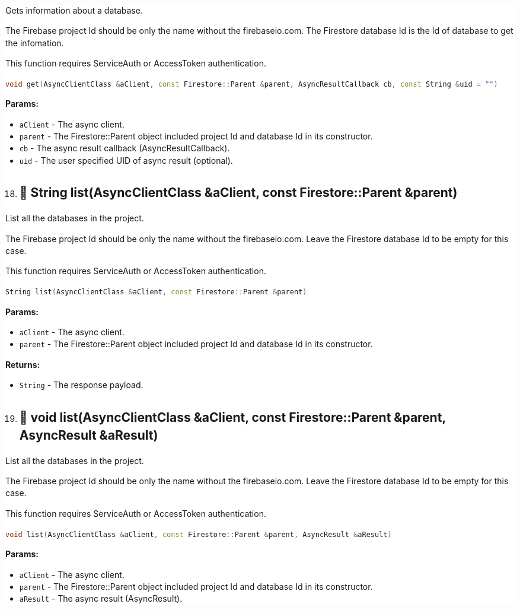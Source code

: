 Gets information about a database.

The Firebase project Id should be only the name without the firebaseio.com.
The Firestore database Id is the Id of database to get the infomation.

This function requires ServiceAuth or AccessToken authentication.


```cpp
void get(AsyncClientClass &aClient, const Firestore::Parent &parent, AsyncResultCallback cb, const String &uid = "")
```

**Params:**

- `aClient` - The async client.
- `parent` - The Firestore::Parent object included project Id and database Id in its constructor.
- `cb` - The async result callback (AsyncResultCallback).
- `uid` - The user specified UID of async result (optional).


18. ## 🔹 String list(AsyncClientClass &aClient, const Firestore::Parent &parent)

List all the databases in the project.

The Firebase project Id should be only the name without the firebaseio.com.
Leave the Firestore database Id to be empty for this case.


This function requires ServiceAuth or AccessToken authentication.


```cpp
String list(AsyncClientClass &aClient, const Firestore::Parent &parent)
```

**Params:**

- `aClient` - The async client.
- `parent` - The Firestore::Parent object included project Id and database Id in its constructor.

**Returns:**

- `String` - The response payload.

19. ## 🔹 void list(AsyncClientClass &aClient, const Firestore::Parent &parent, AsyncResult &aResult)

List all the databases in the project.

The Firebase project Id should be only the name without the firebaseio.com.
Leave the Firestore database Id to be empty for this case.

This function requires ServiceAuth or AccessToken authentication.


```cpp
void list(AsyncClientClass &aClient, const Firestore::Parent &parent, AsyncResult &aResult)
```

**Params:**

- `aClient` - The async client.
- `parent` - The Firestore::Parent object included project Id and database Id in its constructor.
- `aResult` - The async result (AsyncResult).
